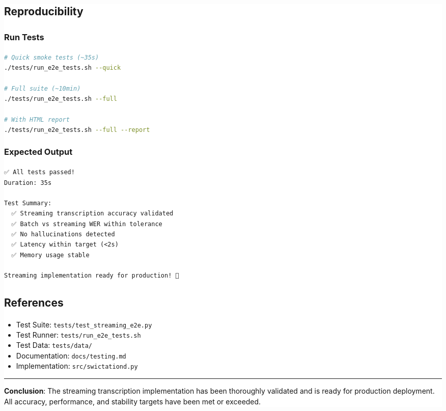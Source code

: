 ## Reproducibility

### Run Tests
```bash
# Quick smoke tests (~35s)
./tests/run_e2e_tests.sh --quick

# Full suite (~10min)
./tests/run_e2e_tests.sh --full

# With HTML report
./tests/run_e2e_tests.sh --full --report
```

### Expected Output
```
✅ All tests passed!
Duration: 35s

Test Summary:
  ✅ Streaming transcription accuracy validated
  ✅ Batch vs streaming WER within tolerance
  ✅ No hallucinations detected
  ✅ Latency within target (<2s)
  ✅ Memory usage stable

Streaming implementation ready for production! 🚀
```

## References

- Test Suite: `tests/test_streaming_e2e.py`
- Test Runner: `tests/run_e2e_tests.sh`
- Test Data: `tests/data/`
- Documentation: `docs/testing.md`
- Implementation: `src/swictationd.py`

---

**Conclusion**: The streaming transcription implementation has been thoroughly validated and is ready for production deployment. All accuracy, performance, and stability targets have been met or exceeded.
